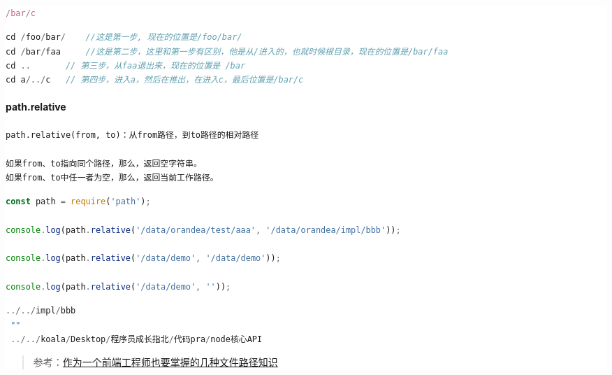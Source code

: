 ```js
/bar/c
```

```js
cd /foo/bar/    //这是第一步, 现在的位置是/foo/bar/
cd /bar/faa     //这是第二步，这里和第一步有区别，他是从/进入的，也就时候根目录，现在的位置是/bar/faa
cd ..       // 第三步，从faa退出来，现在的位置是 /bar
cd a/../c   // 第四步，进入a，然后在推出，在进入c，最后位置是/bar/c
```

#### path.relative

	path.relative(from, to)：从from路径，到to路径的相对路径

	如果from、to指向同个路径，那么，返回空字符串。
	如果from、to中任一者为空，那么，返回当前工作路径。

```js
const path = require('path');

console.log(path.relative('/data/orandea/test/aaa', '/data/orandea/impl/bbb'));

console.log(path.relative('/data/demo', '/data/demo'));

console.log(path.relative('/data/demo', ''));
```

```js
../../impl/bbb
 ""
 ../../koala/Desktop/程序员成长指北/代码pra/node核心API
```

> 参考：[作为一个前端工程师也要掌握的几种文件路径知识](https://juejin.im/post/5d1a3328e51d4510727c80e4)
